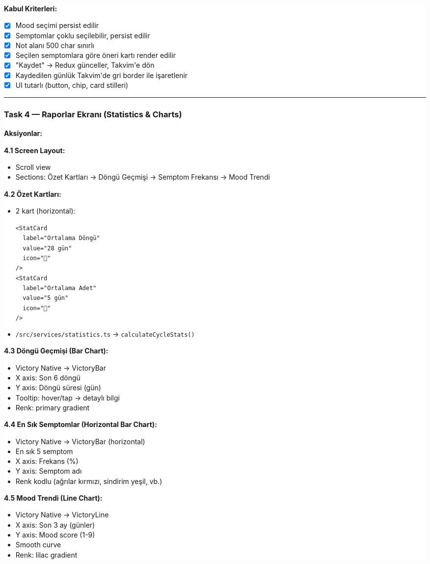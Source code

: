 **Kabul Kriterleri:**
- [x] Mood seçimi persist edilir
- [x] Semptomlar çoklu seçilebilir, persist edilir
- [x] Not alanı 500 char sınırlı
- [x] Seçilen semptomlara göre öneri kartı render edilir
- [x] "Kaydet" → Redux günceller, Takvim'e dön
- [x] Kaydedilen günlük Takvim'de gri border ile işaretlenir
- [x] UI tutarlı (button, chip, card stilleri)

---

### **Task 4 — Raporlar Ekranı (Statistics & Charts)**

**Aksiyonlar:**

**4.1 Screen Layout:**
- Scroll view
- Sections: Özet Kartları → Döngü Geçmişi → Semptom Frekansı → Mood Trendi

**4.2 Özet Kartları:**
- 2 kart (horizontal):
  ```tsx
  <StatCard
    label="Ortalama Döngü"
    value="28 gün"
    icon="🔄"
  />
  <StatCard
    label="Ortalama Adet"
    value="5 gün"
    icon="🌸"
  />
  ```
- `/src/services/statistics.ts` → `calculateCycleStats()`

**4.3 Döngü Geçmişi (Bar Chart):**
- Victory Native → VictoryBar
- X axis: Son 6 döngü
- Y axis: Döngü süresi (gün)
- Tooltip: hover/tap → detaylı bilgi
- Renk: primary gradient

**4.4 En Sık Semptomlar (Horizontal Bar Chart):**
- Victory Native → VictoryBar (horizontal)
- En sık 5 semptom
- X axis: Frekans (%)
- Y axis: Semptom adı
- Renk kodlu (ağrılar kırmızı, sindirim yeşil, vb.)

**4.5 Mood Trendi (Line Chart):**
- Victory Native → VictoryLine
- X axis: Son 3 ay (günler)
- Y axis: Mood score (1-9)
- Smooth curve
- Renk: lilac gradient
